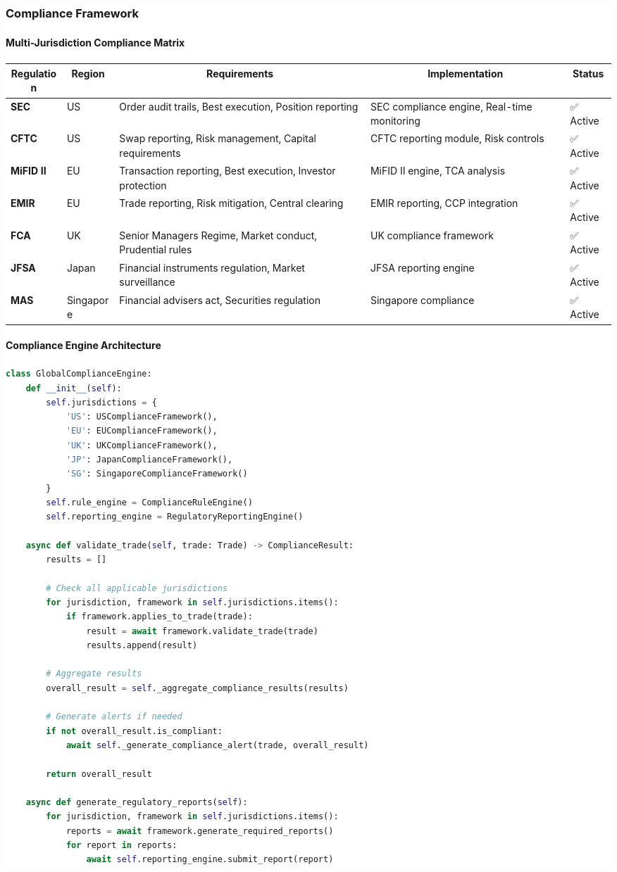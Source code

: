 ### Compliance Framework

#### Multi-Jurisdiction Compliance Matrix

| Regulation | Region | Requirements | Implementation | Status |
|------------|--------|--------------|----------------|--------|
| **SEC** | US | Order audit trails, Best execution, Position reporting | SEC compliance engine, Real-time monitoring | ✅ Active |
| **CFTC** | US | Swap reporting, Risk management, Capital requirements | CFTC reporting module, Risk controls | ✅ Active |
| **MiFID II** | EU | Transaction reporting, Best execution, Investor protection | MiFID II engine, TCA analysis | ✅ Active |
| **EMIR** | EU | Trade reporting, Risk mitigation, Central clearing | EMIR reporting, CCP integration | ✅ Active |
| **FCA** | UK | Senior Managers Regime, Market conduct, Prudential rules | UK compliance framework | ✅ Active |
| **JFSA** | Japan | Financial instruments regulation, Market surveillance | JFSA reporting engine | ✅ Active |
| **MAS** | Singapore | Financial advisers act, Securities regulation | Singapore compliance | ✅ Active |

#### Compliance Engine Architecture

```python
class GlobalComplianceEngine:
    def __init__(self):
        self.jurisdictions = {
            'US': USComplianceFramework(),
            'EU': EUComplianceFramework(),
            'UK': UKComplianceFramework(),
            'JP': JapanComplianceFramework(),
            'SG': SingaporeComplianceFramework()
        }
        self.rule_engine = ComplianceRuleEngine()
        self.reporting_engine = RegulatoryReportingEngine()
        
    async def validate_trade(self, trade: Trade) -> ComplianceResult:
        results = []
        
        # Check all applicable jurisdictions
        for jurisdiction, framework in self.jurisdictions.items():
            if framework.applies_to_trade(trade):
                result = await framework.validate_trade(trade)
                results.append(result)
        
        # Aggregate results
        overall_result = self._aggregate_compliance_results(results)
        
        # Generate alerts if needed
        if not overall_result.is_compliant:
            await self._generate_compliance_alert(trade, overall_result)
        
        return overall_result
    
    async def generate_regulatory_reports(self):
        for jurisdiction, framework in self.jurisdictions.items():
            reports = await framework.generate_required_reports()
            for report in reports:
                await self.reporting_engine.submit_report(report)
```
